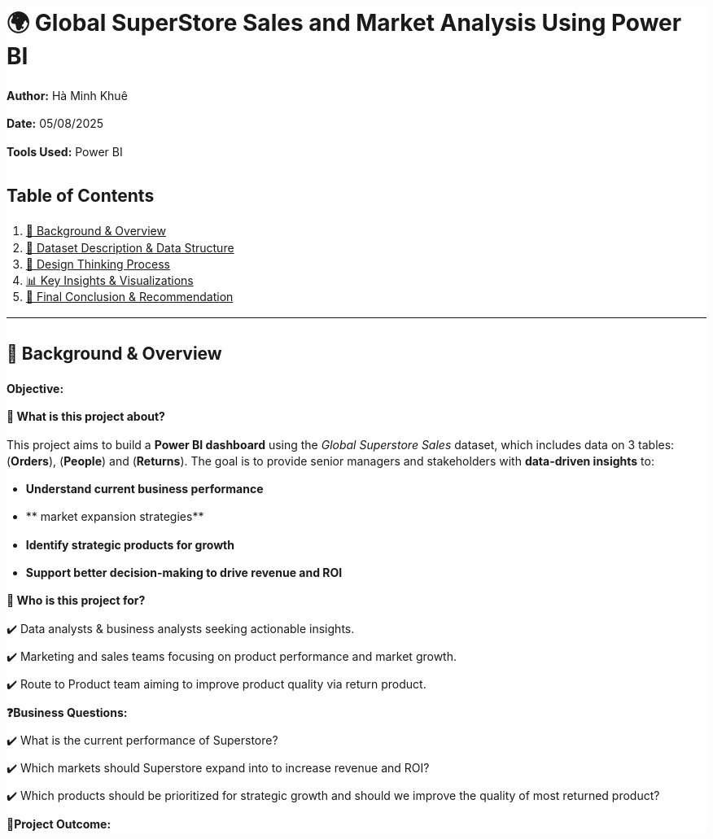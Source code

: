 # 🌍 Global SuperStore Sales and Market Analysis Using Power BI


**Author:** Hà Minh Khuê

**Date:** 05/08/2025

**Tools Used:** Power BI

## Table of Contents
1. [📌 Background & Overview](#background--overview)
2. [📂 Dataset Description & Data Structure](#dataset-description--data-structure)
3. [🧠 Design Thinking Process](#design-thinking-process)
4. [📊 Key Insights & Visualizations](#key-insights--visualizations)
5. [🔎 Final Conclusion & Recommendation](#final-conclusion--recommendation)

---

## 📌 Background & Overview

**Objective:**

**📖 What is this project about?**

This project aims to build a **Power BI dashboard** using the *Global Superstore Sales* dataset, which includes data on 3 tables: (**Orders**), (**People**) and (**Returns**).
The goal is to provide senior managers and stakeholders with **data-driven insights** to:

- **Understand current business performance**
 
- ** market expansion strategies**

- **Identify strategic products for growth**

- **Support better decision-making to drive revenue and ROI**


**👤 Who is this project for?**

✔️ Data analysts & business analysts seeking actionable insights.

✔️ Marketing and sales teams focusing on product performance and market growth.

✔️ Route to Product team aiming to improve product quality via return product.


**❓Business Questions:**

✔️ What is the current performance of Superstore?

✔️ Which markets should Superstore expand into to increase revenue and ROI?

✔️ Which products should be prioritized for strategic growth and should we improve the quality of most returned product?


**🎯Project Outcome:**
